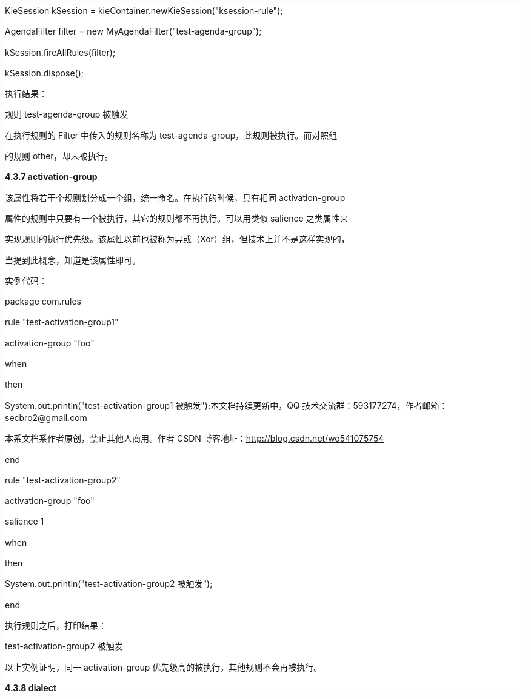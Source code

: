 KieSession kSession = kieContainer.newKieSession("ksession-rule");

AgendaFilter filter = new MyAgendaFilter("test-agenda-group");

kSession.fireAllRules(filter);

kSession.dispose();

执行结果：

规则 test-agenda-group 被触发

在执行规则的 Filter 中传入的规则名称为 test-agenda-group，此规则被执行。而对照组

的规则 other，却未被执行。

**4.3.7 activation-group** 

该属性将若干个规则划分成一个组，统一命名。在执行的时候，具有相同 activation-group 

属性的规则中只要有一个被执行，其它的规则都不再执行。可以用类似 salience 之类属性来

实现规则的执行优先级。该属性以前也被称为异或（Xor）组，但技术上并不是这样实现的，

当提到此概念，知道是该属性即可。

实例代码：

package com.rules

rule "test-activation-group1"

 activation-group "foo"

 when

 then

 System.out.println("test-activation-group1 被触发");本文档持续更新中，QQ 技术交流群：593177274，作者邮箱：secbro2@gmail.com

本系文档系作者原创，禁止其他人商用。作者 CSDN 博客地址：http://blog.csdn.net/wo541075754

 end

rule "test-activation-group2"

 activation-group "foo"

 salience 1

 when

 then

 System.out.println("test-activation-group2 被触发");

 end

执行规则之后，打印结果：

test-activation-group2 被触发

以上实例证明，同一 activation-group 优先级高的被执行，其他规则不会再被执行。

**4.3.8 dialect** 
